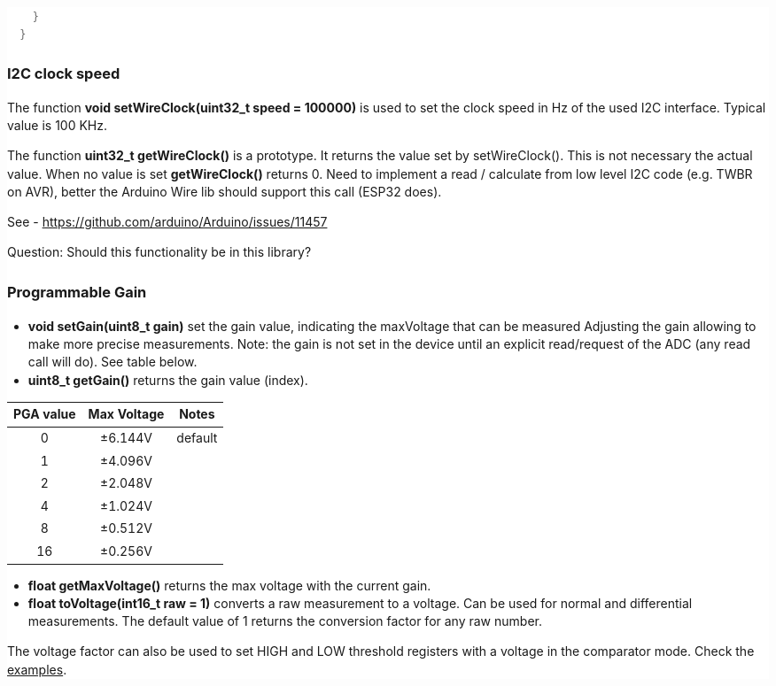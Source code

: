 ```cpp
    }
  }
```


### I2C clock speed

The function **void setWireClock(uint32_t speed = 100000)** is used to set the clock speed
in Hz of the used I2C interface. Typical value is 100 KHz.

The function **uint32_t getWireClock()** is a prototype.
It returns the value set by setWireClock().
This is not necessary the actual value.
When no value is set **getWireClock()** returns 0.
Need to implement a read / calculate from low level I2C code (e.g. TWBR on AVR),
better the Arduino Wire lib should support this call (ESP32 does).

See - https://github.com/arduino/Arduino/issues/11457

Question: Should this functionality be in this library?


### Programmable Gain

- **void setGain(uint8_t gain)** set the gain value, indicating the maxVoltage that can be measured
Adjusting the gain allowing to make more precise measurements.
Note: the gain is not set in the device until an explicit read/request of the ADC (any read call will do).
See table below.
- **uint8_t getGain()** returns the gain value (index).

|  PGA value  |  Max Voltage  |   Notes   |
|:-----------:|:-------------:|:---------:|
|      0      |    ±6.144V    |  default  |
|      1      |    ±4.096V    |           |
|      2      |    ±2.048V    |           |
|      4      |    ±1.024V    |           |
|      8      |    ±0.512V    |           |
|      16     |    ±0.256V    |           |


- **float getMaxVoltage()** returns the max voltage with the current gain.
- **float toVoltage(int16_t raw = 1)** converts a raw measurement to a voltage.
Can be used for normal and differential measurements.
The default value of 1 returns the conversion factor for any raw number.

The voltage factor can also be used to set HIGH and LOW threshold registers
with a voltage in the comparator mode.
Check the [examples](https://github.com/RobTillaart/ADS1X15/blob/master/examples/ADS_read_comparator_1/ADS_read_comparator_1.ino).
